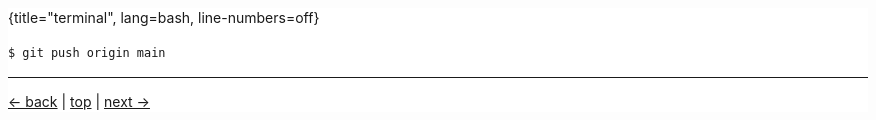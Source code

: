{title="terminal", lang=bash, line-numbers=off}
```
$ git push origin main
```



---

[<- back](https://github.com/flaviobordonidev/leanpubabrandnewcms/blob/master/01-base/09-manage_users/03-browser_tab_title_users-it.md)
 | [top](#top) |
[next ->](https://github.com/flaviobordonidev/leanpubabrandnewcms/blob/master/01-base/10-users_i18n/05_00-publish-index-buttons-it.md)
